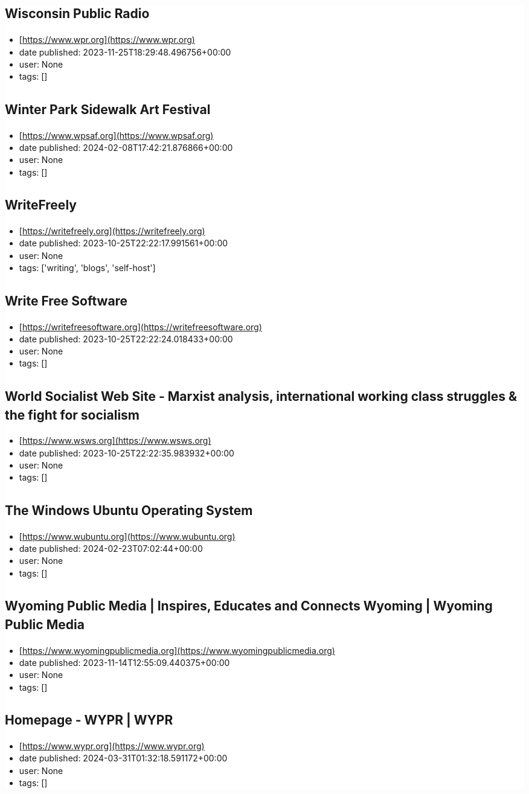## Wisconsin Public Radio
 - [https://www.wpr.org](https://www.wpr.org)
 - date published: 2023-11-25T18:29:48.496756+00:00
 - user: None
 - tags: []

## Winter Park Sidewalk Art Festival
 - [https://www.wpsaf.org](https://www.wpsaf.org)
 - date published: 2024-02-08T17:42:21.876866+00:00
 - user: None
 - tags: []

## WriteFreely
 - [https://writefreely.org](https://writefreely.org)
 - date published: 2023-10-25T22:22:17.991561+00:00
 - user: None
 - tags: ['writing', 'blogs', 'self-host']

## Write Free Software
 - [https://writefreesoftware.org](https://writefreesoftware.org)
 - date published: 2023-10-25T22:22:24.018433+00:00
 - user: None
 - tags: []

## World Socialist Web Site - Marxist analysis, international working class struggles & the fight for socialism
 - [https://www.wsws.org](https://www.wsws.org)
 - date published: 2023-10-25T22:22:35.983932+00:00
 - user: None
 - tags: []

## The Windows Ubuntu Operating System
 - [https://www.wubuntu.org](https://www.wubuntu.org)
 - date published: 2024-02-23T07:02:44+00:00
 - user: None
 - tags: []

## Wyoming Public Media | Inspires, Educates and Connects Wyoming  | Wyoming Public Media
 - [https://www.wyomingpublicmedia.org](https://www.wyomingpublicmedia.org)
 - date published: 2023-11-14T12:55:09.440375+00:00
 - user: None
 - tags: []

## Homepage - WYPR | WYPR
 - [https://www.wypr.org](https://www.wypr.org)
 - date published: 2024-03-31T01:32:18.591172+00:00
 - user: None
 - tags: []
